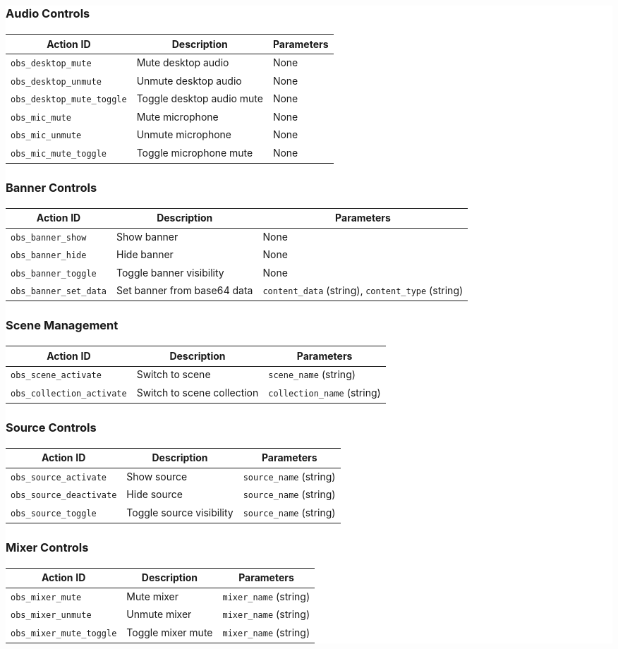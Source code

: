 ### Audio Controls
| Action ID | Description | Parameters |
|-----------|-------------|------------|
| `obs_desktop_mute` | Mute desktop audio | None |
| `obs_desktop_unmute` | Unmute desktop audio | None |
| `obs_desktop_mute_toggle` | Toggle desktop audio mute | None |
| `obs_mic_mute` | Mute microphone | None |
| `obs_mic_unmute` | Unmute microphone | None |
| `obs_mic_mute_toggle` | Toggle microphone mute | None |

### Banner Controls
| Action ID | Description | Parameters |
|-----------|-------------|------------|
| `obs_banner_show` | Show banner | None |
| `obs_banner_hide` | Hide banner | None |
| `obs_banner_toggle` | Toggle banner visibility | None |
| `obs_banner_set_data` | Set banner from base64 data | `content_data` (string), `content_type` (string) |

### Scene Management
| Action ID | Description | Parameters |
|-----------|-------------|------------|
| `obs_scene_activate` | Switch to scene | `scene_name` (string) |
| `obs_collection_activate` | Switch to scene collection | `collection_name` (string) |

### Source Controls
| Action ID | Description | Parameters |
|-----------|-------------|------------|
| `obs_source_activate` | Show source | `source_name` (string) |
| `obs_source_deactivate` | Hide source | `source_name` (string) |
| `obs_source_toggle` | Toggle source visibility | `source_name` (string) |

### Mixer Controls
| Action ID | Description | Parameters |
|-----------|-------------|------------|
| `obs_mixer_mute` | Mute mixer | `mixer_name` (string) |
| `obs_mixer_unmute` | Unmute mixer | `mixer_name` (string) |
| `obs_mixer_mute_toggle` | Toggle mixer mute | `mixer_name` (string) |
